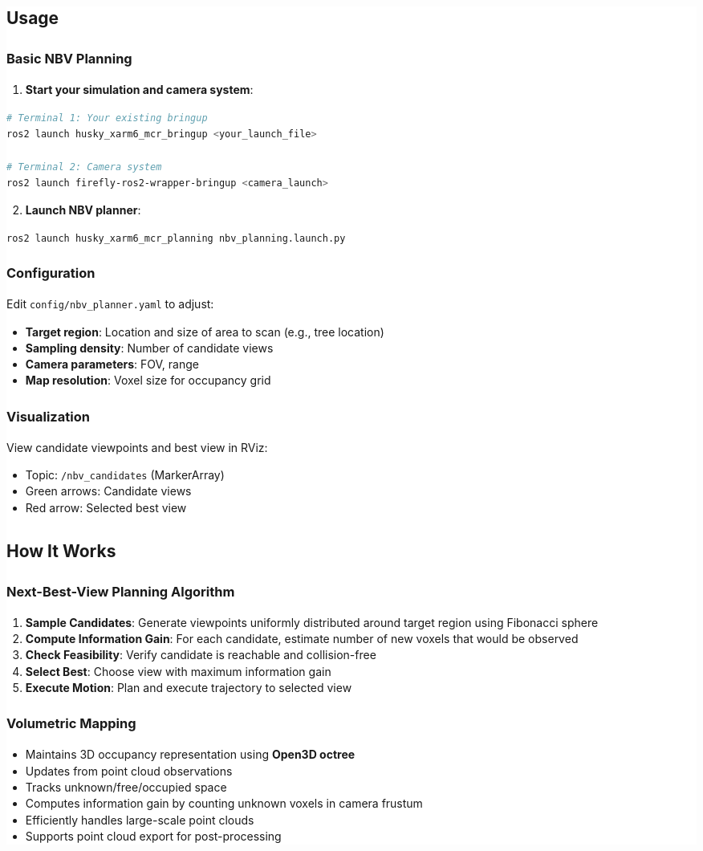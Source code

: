 ## Usage

### Basic NBV Planning

1. **Start your simulation and camera system**:
```bash
# Terminal 1: Your existing bringup
ros2 launch husky_xarm6_mcr_bringup <your_launch_file>

# Terminal 2: Camera system
ros2 launch firefly-ros2-wrapper-bringup <camera_launch>
```

2. **Launch NBV planner**:
```bash
ros2 launch husky_xarm6_mcr_planning nbv_planning.launch.py
```

### Configuration

Edit `config/nbv_planner.yaml` to adjust:

- **Target region**: Location and size of area to scan (e.g., tree location)
- **Sampling density**: Number of candidate views
- **Camera parameters**: FOV, range
- **Map resolution**: Voxel size for occupancy grid

### Visualization

View candidate viewpoints and best view in RViz:
- Topic: `/nbv_candidates` (MarkerArray)
- Green arrows: Candidate views
- Red arrow: Selected best view

## How It Works

### Next-Best-View Planning Algorithm

1. **Sample Candidates**: Generate viewpoints uniformly distributed around target region using Fibonacci sphere
2. **Compute Information Gain**: For each candidate, estimate number of new voxels that would be observed
3. **Check Feasibility**: Verify candidate is reachable and collision-free
4. **Select Best**: Choose view with maximum information gain
5. **Execute Motion**: Plan and execute trajectory to selected view

### Volumetric Mapping

- Maintains 3D occupancy representation using **Open3D octree**
- Updates from point cloud observations
- Tracks unknown/free/occupied space
- Computes information gain by counting unknown voxels in camera frustum
- Efficiently handles large-scale point clouds
- Supports point cloud export for post-processing
